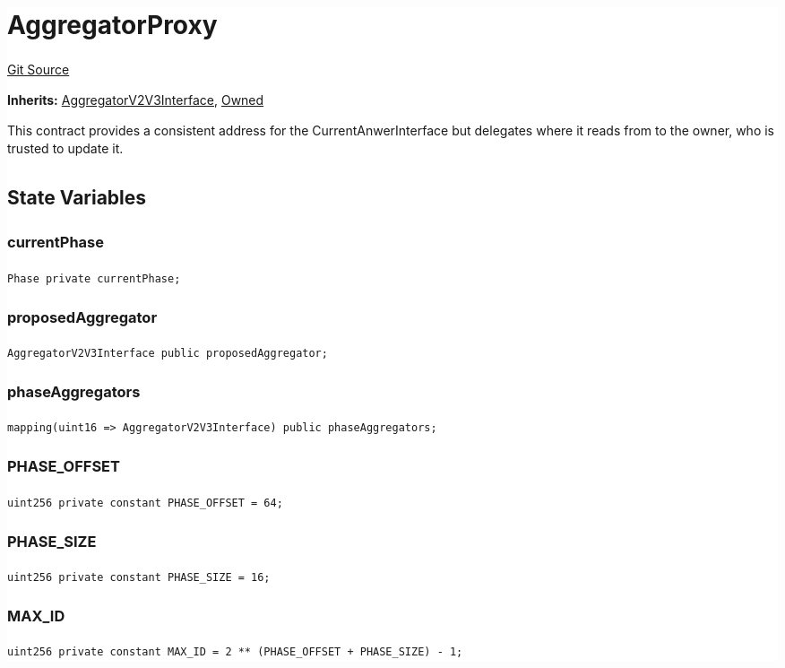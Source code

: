 # AggregatorProxy
[Git Source](https://github.com/larrythecucumber321/protocol/blob/3222eb21fbb20ddd3d3fa2233072dfa96ea3e340/contracts/plugins/mocks/EACAggregatorProxyMock.sol)

**Inherits:**
[AggregatorV2V3Interface](/src/contracts/plugins/mocks/EACAggregatorProxyMock.sol/interface.AggregatorV2V3Interface.md), [Owned](/src/contracts/plugins/mocks/EACAggregatorProxyMock.sol/contract.Owned.md)

This contract provides a consistent address for the
CurrentAnwerInterface but delegates where it reads from to the owner, who is
trusted to update it.


## State Variables
### currentPhase

```solidity
Phase private currentPhase;
```


### proposedAggregator

```solidity
AggregatorV2V3Interface public proposedAggregator;
```


### phaseAggregators

```solidity
mapping(uint16 => AggregatorV2V3Interface) public phaseAggregators;
```


### PHASE_OFFSET

```solidity
uint256 private constant PHASE_OFFSET = 64;
```


### PHASE_SIZE

```solidity
uint256 private constant PHASE_SIZE = 16;
```


### MAX_ID

```solidity
uint256 private constant MAX_ID = 2 ** (PHASE_OFFSET + PHASE_SIZE) - 1;
```
